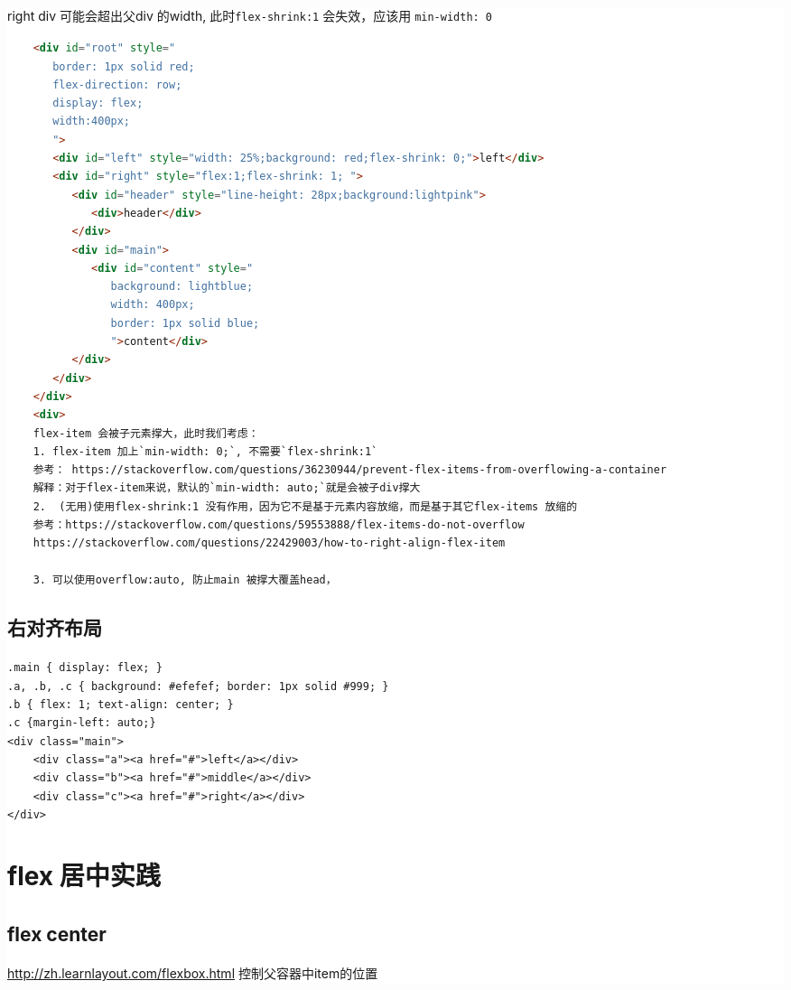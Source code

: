 right div 可能会超出父div 的width, 此时`flex-shrink:1` 会失效，应该用 `min-width: 0`

```html
    <div id="root" style="
       border: 1px solid red;
       flex-direction: row;
       display: flex;
       width:400px;
       ">
       <div id="left" style="width: 25%;background: red;flex-shrink: 0;">left</div>
       <div id="right" style="flex:1;flex-shrink: 1; ">
          <div id="header" style="line-height: 28px;background:lightpink">
             <div>header</div>
          </div>
          <div id="main">
             <div id="content" style="
                background: lightblue;
                width: 400px;
                border: 1px solid blue;
                ">content</div>
          </div>
       </div>
    </div>
    <div>
    flex-item 会被子元素撑大，此时我们考虑：
    1. flex-item 加上`min-width: 0;`, 不需要`flex-shrink:1`
    参考： https://stackoverflow.com/questions/36230944/prevent-flex-items-from-overflowing-a-container
    解释：对于flex-item来说，默认的`min-width: auto;`就是会被子div撑大
    2.  (无用)使用flex-shrink:1 没有作用，因为它不是基于元素内容放缩，而是基于其它flex-items 放缩的
    参考：https://stackoverflow.com/questions/59553888/flex-items-do-not-overflow
    https://stackoverflow.com/questions/22429003/how-to-right-align-flex-item

    3. 可以使用overflow:auto, 防止main 被撑大覆盖head，
```

## 右对齐布局
    .main { display: flex; }
    .a, .b, .c { background: #efefef; border: 1px solid #999; }
    .b { flex: 1; text-align: center; }
    .c {margin-left: auto;}
    <div class="main">
        <div class="a"><a href="#">left</a></div>
        <div class="b"><a href="#">middle</a></div>
        <div class="c"><a href="#">right</a></div>
    </div>

# flex 居中实践
## flex center
http://zh.learnlayout.com/flexbox.html
控制父容器中item的位置
